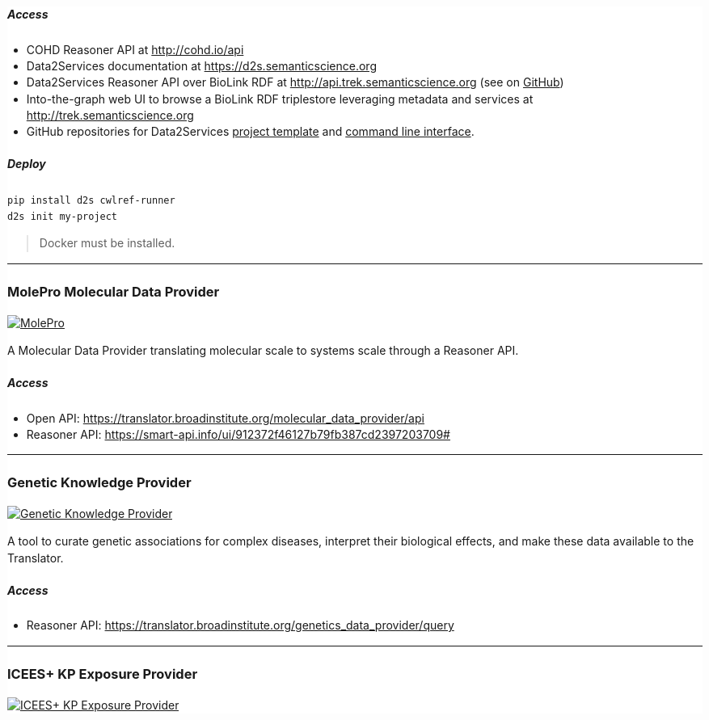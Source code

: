 ##### Access

* COHD Reasoner API at http://cohd.io/api
* Data2Services documentation at https://d2s.semanticscience.org
* Data2Services Reasoner API over BioLink RDF at http://api.trek.semanticscience.org (see on [GitHub](https://github.com/MaastrichtU-IDS/d2s-api))
* Into-the-graph web UI to browse a BioLink RDF triplestore leveraging metadata and services at http://trek.semanticscience.org
* GitHub repositories for Data2Services [project template](https://github.com/MaastrichtU-IDS/d2s-project-template) and [command line interface](https://github.com/MaastrichtU-IDS/d2s-cli).

##### Deploy

```shell
pip install d2s cwlref-runner
d2s init my-project
```

> Docker must be installed.

---

### MolePro Molecular Data Provider

[![MolePro](https://img.shields.io/github/stars/broadinstitute/molecular-data-provider?label=molecular-data-provider&style=social)](https://github.com/broadinstitute/molecular-data-provider)

A Molecular Data Provider translating molecular scale to systems scale through a Reasoner API.

##### Access

* Open API: https://translator.broadinstitute.org/molecular_data_provider/api
* Reasoner API: https://smart-api.info/ui/912372f46127b79fb387cd2397203709#

---

### Genetic Knowledge Provider

[![Genetic Knowledge Provider](https://img.shields.io/github/stars/broadinstitute/genetics-kp-dev?label=genetics-kp-dev&style=social)](https://github.com/broadinstitute/genetics-kp-dev)

A tool to curate genetic associations for complex diseases, interpret their biological effects, and make these data available to the Translator.

##### Access

* Reasoner API: https://translator.broadinstitute.org/genetics_data_provider/query

---

### ICEES+ KP Exposure Provider

[![ICEES+ KP Exposure Provider](https://img.shields.io/github/stars/NCATS-Tangerine/icees-api?label=icees-api&style=social)](https://github.com/NCATS-Tangerine/icees-api)


